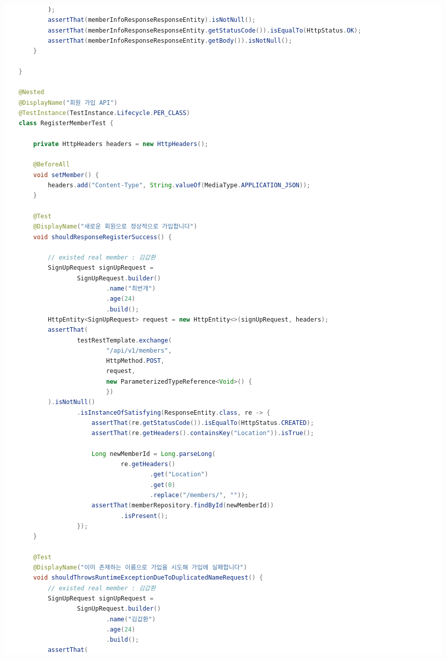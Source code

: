```java
            );
            assertThat(memberInfoResponseResponseEntity).isNotNull();
            assertThat(memberInfoResponseResponseEntity.getStatusCode()).isEqualTo(HttpStatus.OK);
            assertThat(memberInfoResponseResponseEntity.getBody()).isNotNull();
        }

    }

    @Nested
    @DisplayName("회원 가입 API")
    @TestInstance(TestInstance.Lifecycle.PER_CLASS)
    class RegisterMemberTest {

        private HttpHeaders headers = new HttpHeaders();

        @BeforeAll
        void setMember() {
            headers.add("Content-Type", String.valueOf(MediaType.APPLICATION_JSON));
        }

        @Test
        @DisplayName("새로운 회원으로 정상적으로 가입합니다")
        void shouldResponseRegisterSuccess() {

            // existed real member : 김갑환
            SignUpRequest signUpRequest =
                    SignUpRequest.builder()
                            .name("최번개")
                            .age(24)
                            .build();
            HttpEntity<SignUpRequest> request = new HttpEntity<>(signUpRequest, headers);
            assertThat(
                    testRestTemplate.exchange(
                            "/api/v1/members",
                            HttpMethod.POST,
                            request,
                            new ParameterizedTypeReference<Void>() {
                            })
            ).isNotNull()
                    .isInstanceOfSatisfying(ResponseEntity.class, re -> {
                        assertThat(re.getStatusCode()).isEqualTo(HttpStatus.CREATED);
                        assertThat(re.getHeaders().containsKey("Location")).isTrue();

                        Long newMemberId = Long.parseLong(
                                re.getHeaders()
                                        .get("Location")
                                        .get(0)
                                        .replace("/members/", ""));
                        assertThat(memberRepository.findById(newMemberId))
                                .isPresent();
                    });
        }

        @Test
        @DisplayName("이미 존재하는 이름으로 가입을 시도해 가입에 실패합니다")
        void shouldThrowsRuntimeExceptionDueToDuplicatedNameRequest() {
            // existed real member : 김갑환
            SignUpRequest signUpRequest =
                    SignUpRequest.builder()
                            .name("김갑환")
                            .age(24)
                            .build();
            assertThat(
```